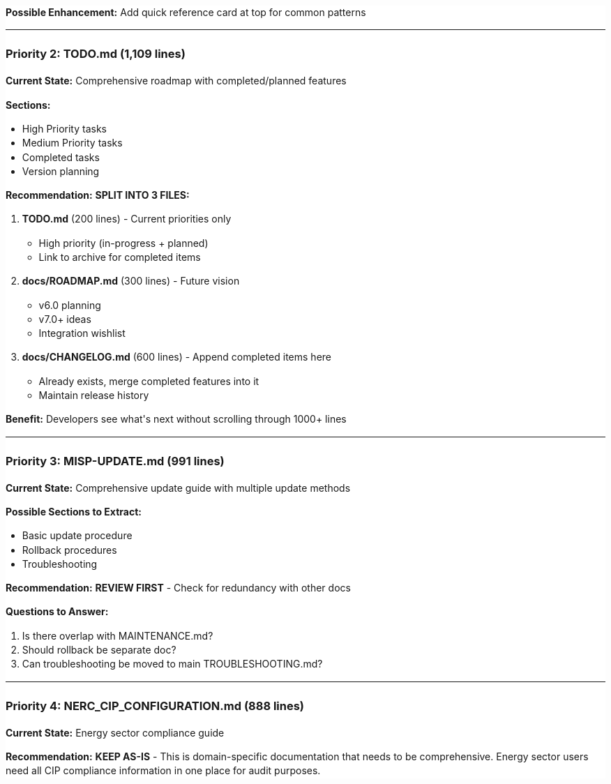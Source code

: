 **Possible Enhancement:** Add quick reference card at top for common patterns

---

### Priority 2: TODO.md (1,109 lines)

**Current State:** Comprehensive roadmap with completed/planned features

**Sections:**
- High Priority tasks
- Medium Priority tasks
- Completed tasks
- Version planning

**Recommendation:** **SPLIT INTO 3 FILES:**

1. **TODO.md** (200 lines) - Current priorities only
   - High priority (in-progress + planned)
   - Link to archive for completed items

2. **docs/ROADMAP.md** (300 lines) - Future vision
   - v6.0 planning
   - v7.0+ ideas
   - Integration wishlist

3. **docs/CHANGELOG.md** (600 lines) - Append completed items here
   - Already exists, merge completed features into it
   - Maintain release history

**Benefit:** Developers see what's next without scrolling through 1000+ lines

---

### Priority 3: MISP-UPDATE.md (991 lines)

**Current State:** Comprehensive update guide with multiple update methods

**Possible Sections to Extract:**
- Basic update procedure
- Rollback procedures
- Troubleshooting

**Recommendation:** **REVIEW FIRST** - Check for redundancy with other docs

**Questions to Answer:**
1. Is there overlap with MAINTENANCE.md?
2. Should rollback be separate doc?
3. Can troubleshooting be moved to main TROUBLESHOOTING.md?

---

### Priority 4: NERC_CIP_CONFIGURATION.md (888 lines)

**Current State:** Energy sector compliance guide

**Recommendation:** **KEEP AS-IS** - This is domain-specific documentation that needs to be comprehensive. Energy sector users need all CIP compliance information in one place for audit purposes.
